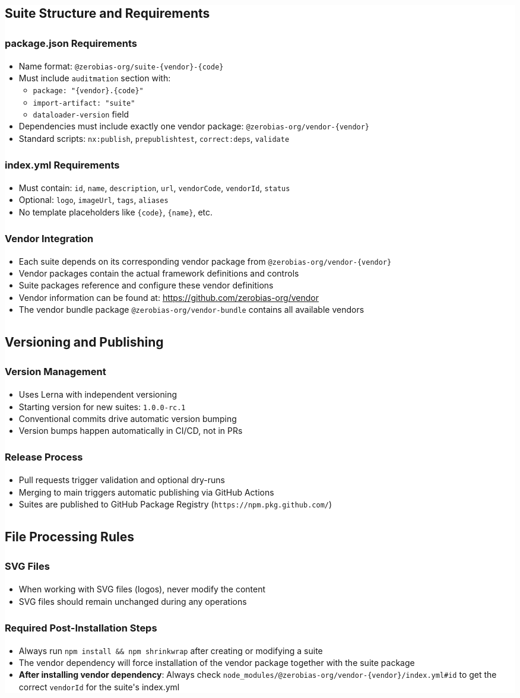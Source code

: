 ## Suite Structure and Requirements

### package.json Requirements
- Name format: `@zerobias-org/suite-{vendor}-{code}`
- Must include `auditmation` section with:
  - `package: "{vendor}.{code}"`
  - `import-artifact: "suite"`
  - `dataloader-version` field
- Dependencies must include exactly one vendor package: `@zerobias-org/vendor-{vendor}`
- Standard scripts: `nx:publish`, `prepublishtest`, `correct:deps`, `validate`

### index.yml Requirements
- Must contain: `id`, `name`, `description`, `url`, `vendorCode`, `vendorId`, `status`
- Optional: `logo`, `imageUrl`, `tags`, `aliases`
- No template placeholders like `{code}`, `{name}`, etc.

### Vendor Integration
- Each suite depends on its corresponding vendor package from `@zerobias-org/vendor-{vendor}`
- Vendor packages contain the actual framework definitions and controls
- Suite packages reference and configure these vendor definitions
- Vendor information can be found at: https://github.com/zerobias-org/vendor
- The vendor bundle package `@zerobias-org/vendor-bundle` contains all available vendors

## Versioning and Publishing

### Version Management
- Uses Lerna with independent versioning
- Starting version for new suites: `1.0.0-rc.1`
- Conventional commits drive automatic version bumping
- Version bumps happen automatically in CI/CD, not in PRs

### Release Process
- Pull requests trigger validation and optional dry-runs
- Merging to main triggers automatic publishing via GitHub Actions
- Suites are published to GitHub Package Registry (`https://npm.pkg.github.com/`)

## File Processing Rules

### SVG Files
- When working with SVG files (logos), never modify the content
- SVG files should remain unchanged during any operations

### Required Post-Installation Steps
- Always run `npm install && npm shrinkwrap` after creating or modifying a suite
- The vendor dependency will force installation of the vendor package together with the suite package
- **After installing vendor dependency**: Always check `node_modules/@zerobias-org/vendor-{vendor}/index.yml#id` to get the correct `vendorId` for the suite's index.yml
